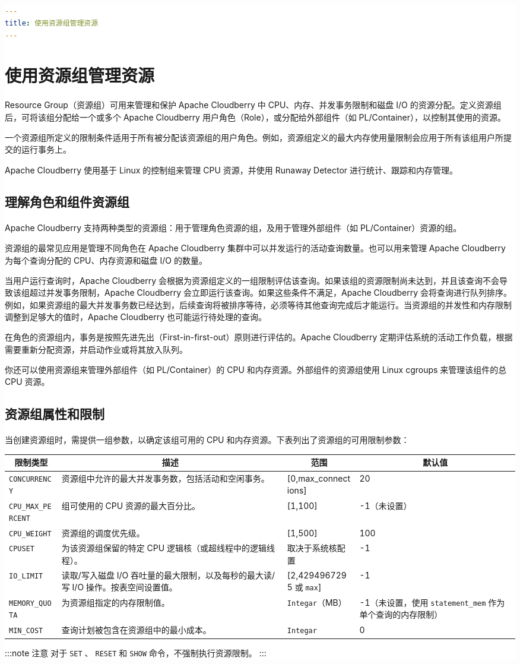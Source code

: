 ```yaml
---
title: 使用资源组管理资源
---
```


# 使用资源组管理资源

Resource Group（资源组）可用来管理和保护 Apache Cloudberry 中 CPU、内存、并发事务限制和磁盘 I/O 的资源分配。定义资源组后，可将该组分配给一个或多个 Apache Cloudberry 用户角色（Role），或分配给外部组件（如 PL/Container），以控制其使用的资源。

一个资源组所定义的限制条件适用于所有被分配该资源组的用户角色。例如，资源组定义的最大内存使用量限制会应用于所有该组用户所提交的运行事务上。

Apache Cloudberry 使用基于 Linux 的控制组来管理 CPU 资源，并使用 Runaway Detector 进行统计、跟踪和内存管理。

## 理解角色和组件资源组

Apache Cloudberry 支持两种类型的资源组：用于管理角色资源的组，及用于管理外部组件（如 PL/Container）资源的组。

资源组的最常见应用是管理不同角色在 Apache Cloudberry 集群中可以并发运行的活动查询数量。也可以用来管理 Apache Cloudberry 为每个查询分配的 CPU、内存资源和磁盘 I/O 的数量。

当用户运行查询时，Apache Cloudberry 会根据为资源组定义的一组限制评估该查询。如果该组的资源限制尚未达到，并且该查询不会导致该组超过并发事务限制，Apache Cloudberry 会立即运行该查询。如果这些条件不满足，Apache Cloudberry 会将查询进行队列排序。例如，如果资源组的最大并发事务数已经达到，后续查询将被排序等待，必须等待其他查询完成后才能运行。当资源组的并发性和内存限制调整到足够大的值时，Apache Cloudberry 也可能运行待处理的查询。

在角色的资源组内，事务是按照先进先出（First-in-first-out）原则进行评估的。Apache Cloudberry 定期评估系统的活动工作负载，根据需要重新分配资源，并启动作业或将其放入队列。

你还可以使用资源组来管理外部组件（如 PL/Container）的 CPU 和内存资源。外部组件的资源组使用 Linux cgroups 来管理该组件的总 CPU 资源。

## 资源组属性和限制

当创建资源组时，需提供一组参数，以确定该组可用的 CPU 和内存资源。下表列出了资源组的可用限制参数：

| 限制类型          | 描述                                                                               | 范围                      | 默认值                                                    |
|-------------------|------------------------------------------------------------------------------------|---------------------------|-----------------------------------------------------------|
| `CONCURRENCY`     | 资源组中允许的最大并发事务数，包括活动和空闲事务。                                 | [0,max_connections]     | 20                                                        |
| `CPU_MAX_PERCENT` | 组可使用的 CPU 资源的最大百分比。                                                  | [1,100]                 | -1（未设置）                                              |
| `CPU_WEIGHT`      | 资源组的调度优先级。                                                               | [1,500]                 | 100                                                       |
| `CPUSET`          | 为该资源组保留的特定 CPU 逻辑核（或超线程中的逻辑线程）。                          | 取决于系统核配置          | -1                                                        |
| `IO_LIMIT`        | 读取/写入磁盘 I/O 吞吐量的最大限制，以及每秒的最大读/写 I/O 操作。按表空间设置值。 | [2,4294967295 或 `max`] | -1                                                        |
| `MEMORY_QUOTA`    | 为资源组指定的内存限制值。                                                         | `Integar`（MB）           | -1（未设置，使用 `statement_mem` 作为单个查询的内存限制） |
| `MIN_COST`        | 查询计划被包含在资源组中的最小成本。                                               | `Integar`                 | 0                                                         |

:::note 注意
对于 `SET` 、 `RESET` 和 `SHOW` 命令，不强制执行资源限制。
:::
